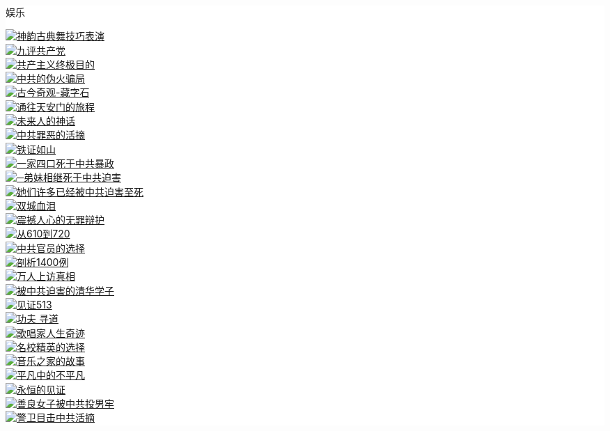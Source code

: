 娱乐</strong></p></h3></td><td VALIGN=TOP rowspan=50><a href="https://d3pzrh5bf5ahyw.cloudfront.net/video/play/1034.html" target="_blank"><img  src="https://raw.githubusercontent.com/jrxob2776/djy/master/gb/300/gudianwu.jpg" title="神韵古典舞技巧表演" alt="神韵古典舞技巧表演"></a><br><a href="https://d3pzrh5bf5ahyw.cloudfront.net/video/?k2=vsXGwA" target="_blank"><img  src="https://raw.githubusercontent.com/jrxob2776/djy/master/gb/300/9ping.jpg" title="九评共产党" alt="九评共产党"></a><br><a href="https://d3pzrh5bf5ahyw.cloudfront.net/video/?k2=1tW8q8S_tcQ" target="_blank"><img  src="https://raw.githubusercontent.com/jrxob2776/djy/master/gb/300/communism.jpg" title="共产主义终极目的" alt="共产主义终极目的"></a><br><a href="https://d3pzrh5bf5ahyw.cloudfront.net/video/play/1107.html" target="_blank"><img  src="https://raw.githubusercontent.com/jrxob2776/djy/master/gb/300/weihuo.jpg" title="中共的伪火骗局" alt="中共的伪火骗局"></a><br><a href="https://d3pzrh5bf5ahyw.cloudfront.net/video/play/2.html" target="_blank"><img  src="https://raw.githubusercontent.com/jrxob2776/djy/master/gb/300/changzhi.jpg" title="古今奇观-藏字石" alt="古今奇观-藏字石"></a><br><a href="https://d3pzrh5bf5ahyw.cloudfront.net/video/play/1044.html" target="_blank"><img  src="https://raw.githubusercontent.com/jrxob2776/djy/master/gb/300/tianan.jpg" title="通往天安门的旅程" alt="通往天安门的旅程"></a><br><a href="https://d3pzrh5bf5ahyw.cloudfront.net/video/play/49.html" target="_blank"><img  src="https://raw.githubusercontent.com/jrxob2776/djy/master/gb/300/weilai.jpg" title="未来人的神话" alt="未来人的神话"></a><br><a href="https://d3pzrh5bf5ahyw.cloudfront.net/video/play/144.html" target="_blank"><img  src="https://raw.githubusercontent.com/jrxob2776/djy/master/gb/300/ji-zy.jpg" title="中共罪恶的活摘" alt="中共罪恶的活摘"></a><br><a href="https://d3pzrh5bf5ahyw.cloudfront.net/video/play/1080.html" target="_blank"><img  src="https://raw.githubusercontent.com/jrxob2776/djy/master/gb/300/huozhai.jpg" title="铁证如山" alt="铁证如山"></a><br><a href="https://d3pzrh5bf5ahyw.cloudfront.net/video/play/149.html" target="_blank"><img  src="https://raw.githubusercontent.com/jrxob2776/djy/master/gb/300/4ke.jpg" title="一家四口死于中共暴政" alt="一家四口死于中共暴政"></a><br><a href="https://d3pzrh5bf5ahyw.cloudfront.net/video/play/150.html" target="_blank"><img  src="https://raw.githubusercontent.com/jrxob2776/djy/master/gb/300/jie-di.jpg" title="─弟妹相继死于中共迫害" alt="─弟妹相继死于中共迫害"></a><br><a href="https://d3pzrh5bf5ahyw.cloudfront.net/video/play/154.html" target="_blank"><img  src="https://raw.githubusercontent.com/jrxob2776/djy/master/gb/300/ma-sj.jpg" title="她们许多已经被中共迫害至死" alt="她们许多已经被中共迫害至死"></a><br><a href="https://d3pzrh5bf5ahyw.cloudfront.net/video/play/153.html" target="_blank"><img  src="https://raw.githubusercontent.com/jrxob2776/djy/master/gb/300/shuan-cxl.jpg" title="双城血泪" alt="双城血泪"></a><br><a href="https://d3pzrh5bf5ahyw.cloudfront.net/video/play/21.html" target="_blank"><img  src="https://raw.githubusercontent.com/jrxob2776/djy/master/gb/300/wu-zbh.jpg" title="震撼人心的无罪辩护" alt="震撼人心的无罪辩护"></a><br><a href="https://d3pzrh5bf5ahyw.cloudfront.net/video/play/158.html" target="_blank"><img  src="https://raw.githubusercontent.com/jrxob2776/djy/master/gb/300/6c10-720.jpg" title="从610到720" alt="从610到720"></a><br><a href="https://d3pzrh5bf5ahyw.cloudfront.net/video/play/30.html" target="_blank"><img  src="https://raw.githubusercontent.com/jrxob2776/djy/master/gb/300/xian-z.jpg" title="中共官员的选择" alt="中共官员的选择"></a><br><a href="https://d3pzrh5bf5ahyw.cloudfront.net/video/play/1106.html" target="_blank"><img  src="https://raw.githubusercontent.com/jrxob2776/djy/master/gb/300/1400l.jpg" title="剖析1400例" alt="剖析1400例"></a><br><a href="https://d3pzrh5bf5ahyw.cloudfront.net/video/play/1103.html" target="_blank"><img  src="https://raw.githubusercontent.com/jrxob2776/djy/master/gb/300/425.jpg" title="万人上访真相" alt="万人上访真相"></a><br><a href="https://d3pzrh5bf5ahyw.cloudfront.net/video/play/121.html" target="_blank"><img  src="https://raw.githubusercontent.com/jrxob2776/djy/master/gb/300/qing-h.jpg" title="被中共迫害的清华学子" alt="被中共迫害的清华学子"></a><br><a href="https://d3pzrh5bf5ahyw.cloudfront.net/video/play/14.html" target="_blank"><img  src="https://raw.githubusercontent.com/jrxob2776/djy/master/gb/300/jian-z513.jpg" title="见证513" alt="见证513"></a><br><a href="https://d3pzrh5bf5ahyw.cloudfront.net/video/play/1096.html" target="_blank"><img  src="https://raw.githubusercontent.com/jrxob2776/djy/master/gb/300/gongfu.jpg" title="功夫 寻道" alt="功夫 寻道"></a><br><a href="https://d3pzrh5bf5ahyw.cloudfront.net/video/play/1104.html" target="_blank"><img  src="https://raw.githubusercontent.com/jrxob2776/djy/master/gb/300/guangguimian.jpg" title="歌唱家人生奇迹" alt="歌唱家人生奇迹"></a><br><a href="https://d3pzrh5bf5ahyw.cloudfront.net/video/play/165.html" target="_blank"><img  src="https://raw.githubusercontent.com/jrxob2776/djy/master/gb/300/ming-jjy.jpg" title="名校精英的选择" alt="名校精英的选择"></a><br><a href="https://d3pzrh5bf5ahyw.cloudfront.net/video/play/18.html" target="_blank"><img  src="https://raw.githubusercontent.com/jrxob2776/djy/master/gb/300/yin-lj.jpg" title="音乐之家的故事" alt="音乐之家的故事"></a><br><a href="https://d3pzrh5bf5ahyw.cloudfront.net/video/play/33.html" target="_blank"><img  src="https://raw.githubusercontent.com/jrxob2776/djy/master/gb/300/ming-hsf.jpg" title="平凡中的不平凡" alt="平凡中的不平凡"></a><br><a href="https://github.com/jrxob2776/yh/blob/master/README.md?dfh#1" target="_blank"><img  src="https://raw.githubusercontent.com/jrxob2776/djy/master/gb/300/yong-h.jpg" title="永恒的见证"  alt="永恒的见证"></a><br><a href="https://github.com/jrxob2776/djy/blob/master/gb/13/9/29/n3974789.md?dfh#1" target="_blank"><img  src="https://raw.githubusercontent.com/jrxob2776/djy/master/gb/300/shang-lnz.jpg" title="善良女子被中共投男牢"  alt="善良女子被中共投男牢"></a><br><a href="https://github.com/jrxob2776/djy/blob/master/gb/16/3/16/n4663449.md?dfh#1" target="_blank"><img  src="https://raw.githubusercontent.com/jrxob2776/djy/master/gb/300/huo-z3.jpg" title="警卫目击中共活摘"  alt="警卫目击中共活摘"></a><br>